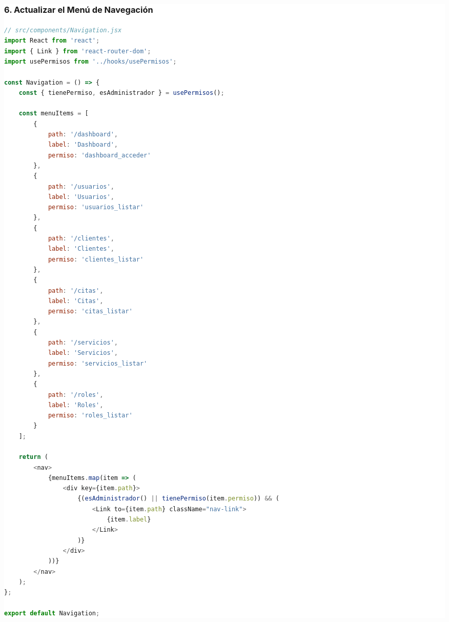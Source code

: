 ### **6. Actualizar el Menú de Navegación**

```javascript
// src/components/Navigation.jsx
import React from 'react';
import { Link } from 'react-router-dom';
import usePermisos from '../hooks/usePermisos';

const Navigation = () => {
    const { tienePermiso, esAdministrador } = usePermisos();

    const menuItems = [
        { 
            path: '/dashboard', 
            label: 'Dashboard', 
            permiso: 'dashboard_acceder' 
        },
        { 
            path: '/usuarios', 
            label: 'Usuarios', 
            permiso: 'usuarios_listar' 
        },
        { 
            path: '/clientes', 
            label: 'Clientes', 
            permiso: 'clientes_listar' 
        },
        { 
            path: '/citas', 
            label: 'Citas', 
            permiso: 'citas_listar' 
        },
        { 
            path: '/servicios', 
            label: 'Servicios', 
            permiso: 'servicios_listar' 
        },
        { 
            path: '/roles', 
            label: 'Roles', 
            permiso: 'roles_listar' 
        }
    ];

    return (
        <nav>
            {menuItems.map(item => (
                <div key={item.path}>
                    {(esAdministrador() || tienePermiso(item.permiso)) && (
                        <Link to={item.path} className="nav-link">
                            {item.label}
                        </Link>
                    )}
                </div>
            ))}
        </nav>
    );
};

export default Navigation;
```
